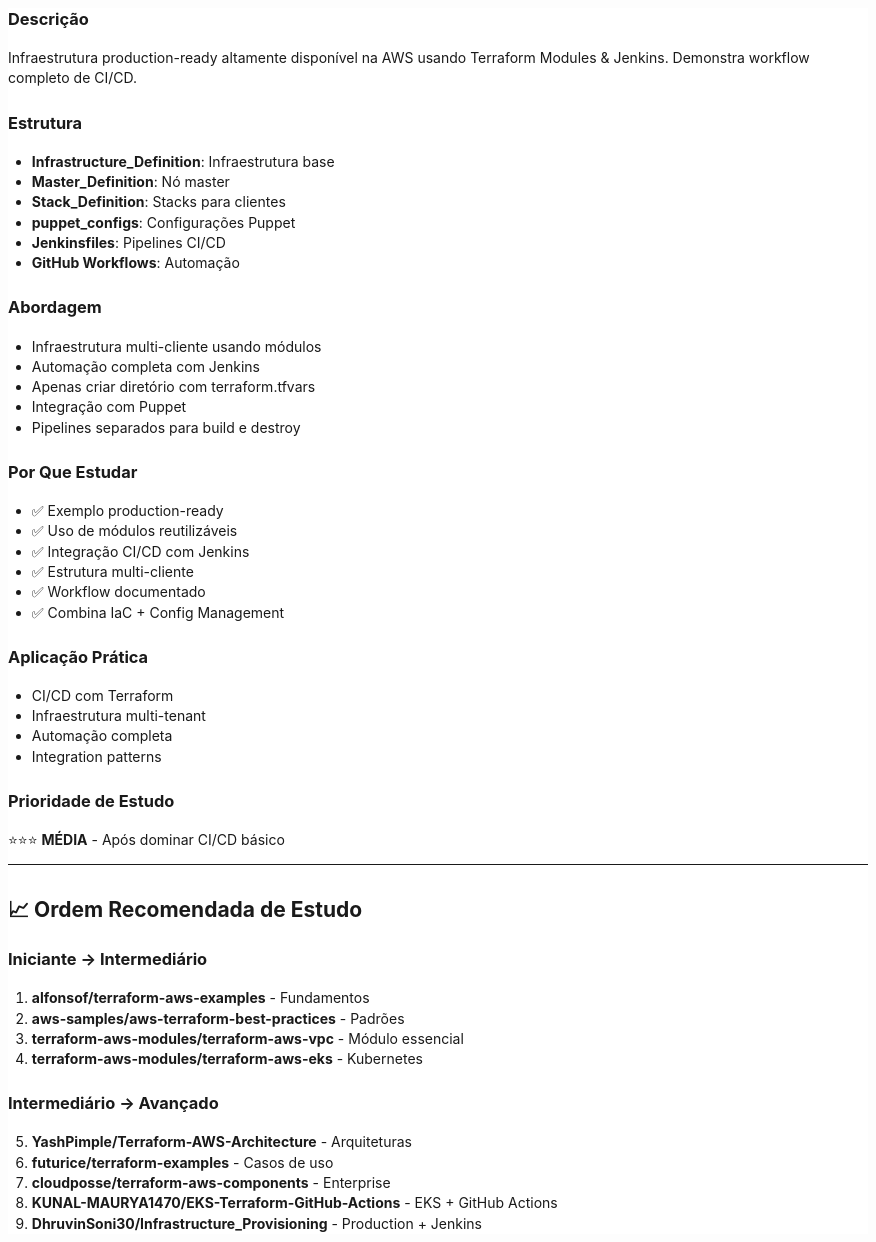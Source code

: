 ### Descrição
Infraestrutura production-ready altamente disponível na AWS usando Terraform Modules & Jenkins. Demonstra workflow completo de CI/CD.

### Estrutura
- **Infrastructure_Definition**: Infraestrutura base
- **Master_Definition**: Nó master
- **Stack_Definition**: Stacks para clientes
- **puppet_configs**: Configurações Puppet
- **Jenkinsfiles**: Pipelines CI/CD
- **GitHub Workflows**: Automação

### Abordagem
- Infraestrutura multi-cliente usando módulos
- Automação completa com Jenkins
- Apenas criar diretório com terraform.tfvars
- Integração com Puppet
- Pipelines separados para build e destroy

### Por Que Estudar
- ✅ Exemplo production-ready
- ✅ Uso de módulos reutilizáveis
- ✅ Integração CI/CD com Jenkins
- ✅ Estrutura multi-cliente
- ✅ Workflow documentado
- ✅ Combina IaC + Config Management

### Aplicação Prática
- CI/CD com Terraform
- Infraestrutura multi-tenant
- Automação completa
- Integration patterns

### Prioridade de Estudo
⭐⭐⭐ **MÉDIA** - Após dominar CI/CD básico

---

## 📈 Ordem Recomendada de Estudo

### Iniciante → Intermediário
1. **alfonsof/terraform-aws-examples** - Fundamentos
2. **aws-samples/aws-terraform-best-practices** - Padrões
3. **terraform-aws-modules/terraform-aws-vpc** - Módulo essencial
4. **terraform-aws-modules/terraform-aws-eks** - Kubernetes

### Intermediário → Avançado
5. **YashPimple/Terraform-AWS-Architecture** - Arquiteturas
6. **futurice/terraform-examples** - Casos de uso
7. **cloudposse/terraform-aws-components** - Enterprise
8. **KUNAL-MAURYA1470/EKS-Terraform-GitHub-Actions** - EKS + GitHub Actions
9. **DhruvinSoni30/Infrastructure_Provisioning** - Production + Jenkins

